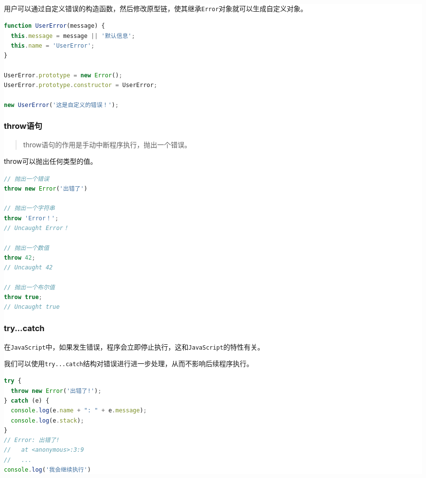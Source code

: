 用户可以通过自定义错误的构造函数，然后修改原型链，使其继承`Error`对象就可以生成自定义对象。

```javascript
function UserError(message) {
  this.message = message || '默认信息';
  this.name = 'UserError';
}

UserError.prototype = new Error();
UserError.prototype.constructor = UserError;

new UserError('这是自定义的错误！');
```

### throw语句

> throw语句的作用是手动中断程序执行，抛出一个错误。

throw可以抛出任何类型的值。

```javascript
// 抛出一个错误
throw new Error('出错了')

// 抛出一个字符串
throw 'Error！';
// Uncaught Error！

// 抛出一个数值
throw 42;
// Uncaught 42

// 抛出一个布尔值
throw true;
// Uncaught true
```

### try...catch

在`JavaScript`中，如果发生错误，程序会立即停止执行，这和`JavaScript`的特性有关。

我们可以使用`try...catch`结构对错误进行进一步处理，从而不影响后续程序执行。

```javascript
try {
  throw new Error('出错了!');
} catch (e) {
  console.log(e.name + ": " + e.message);
  console.log(e.stack);
}
// Error: 出错了!
//   at <anonymous>:3:9
//   ...
console.log('我会继续执行')
```
